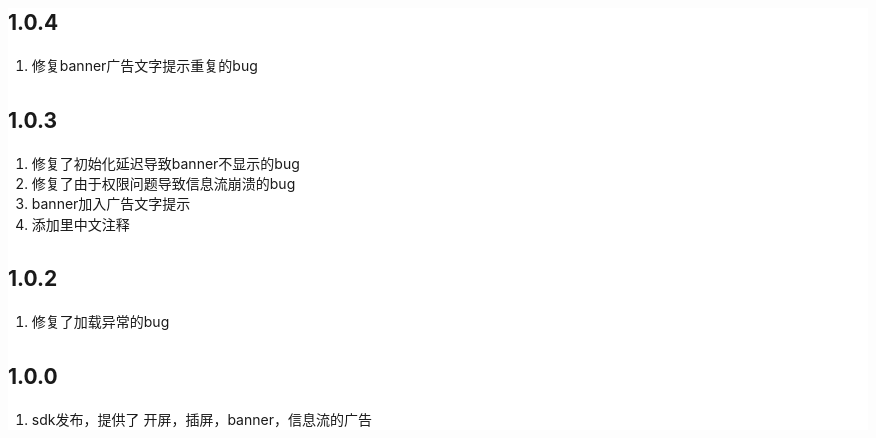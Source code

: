 ## 1.0.4
1. 修复banner广告文字提示重复的bug

## 1.0.3
1. 修复了初始化延迟导致banner不显示的bug
2. 修复了由于权限问题导致信息流崩溃的bug
3. banner加入广告文字提示
4. 添加里中文注释

## 1.0.2
1. 修复了加载异常的bug

## 1.0.0
1. sdk发布，提供了 开屏，插屏，banner，信息流的广告
